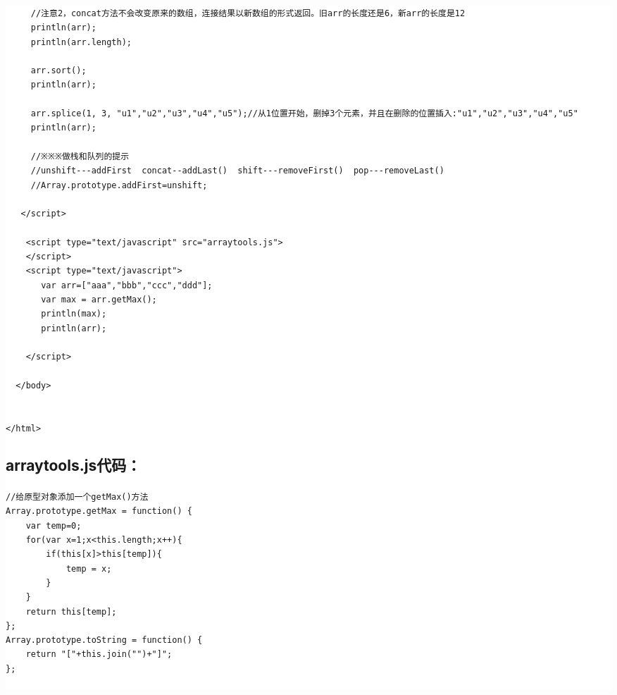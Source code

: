 ```
     //注意2，concat方法不会改变原来的数组，连接结果以新数组的形式返回。旧arr的长度还是6，新arr的长度是12
     println(arr);
     println(arr.length);
     
     arr.sort();
     println(arr);
     
     arr.splice(1, 3, "u1","u2","u3","u4","u5");//从1位置开始，删掉3个元素，并且在删除的位置插入:"u1","u2","u3","u4","u5"
     println(arr);
     
     //※※※做栈和队列的提示
     //unshift---addFirst  concat--addLast()  shift---removeFirst()  pop---removeLast()
     //Array.prototype.addFirst=unshift;
   
   </script>
    
    <script type="text/javascript" src="arraytools.js">
    </script>
    <script type="text/javascript">
       var arr=["aaa","bbb","ccc","ddd"];
       var max = arr.getMax();
       println(max);
       println(arr);
       
    </script>
    	  
  </body>
  
  
</html>

```

arraytools.js代码：
----------------

```
//给原型对象添加一个getMax()方法
Array.prototype.getMax = function() {
	var temp=0;
	for(var x=1;x<this.length;x++){
		if(this[x]>this[temp]){
			temp = x;
		}
	}
	return this[temp];
};
Array.prototype.toString = function() {
	return "["+this.join("")+"]";
};


```
